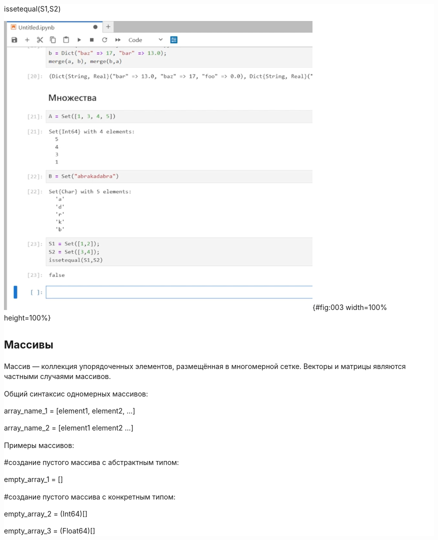 issetequal(S1,S2)

![Выполняем примеры по Множествам](image/3.png){#fig:003 width=100% height=100%}

## Массивы

Массив — коллекция упорядоченных элементов, размещённая в многомерной сетке.
Векторы и матрицы являются частными случаями массивов.

Общий синтаксис одномерных массивов:

array_name_1 = [element1, element2, ...]

array_name_2 = [element1 element2 ...]

Примеры массивов:

#создание пустого массива с абстрактным типом:

empty_array_1 = []

#создание пустого массива с конкретным типом:

empty_array_2 = (Int64)[]

empty_array_3 = (Float64)[]

